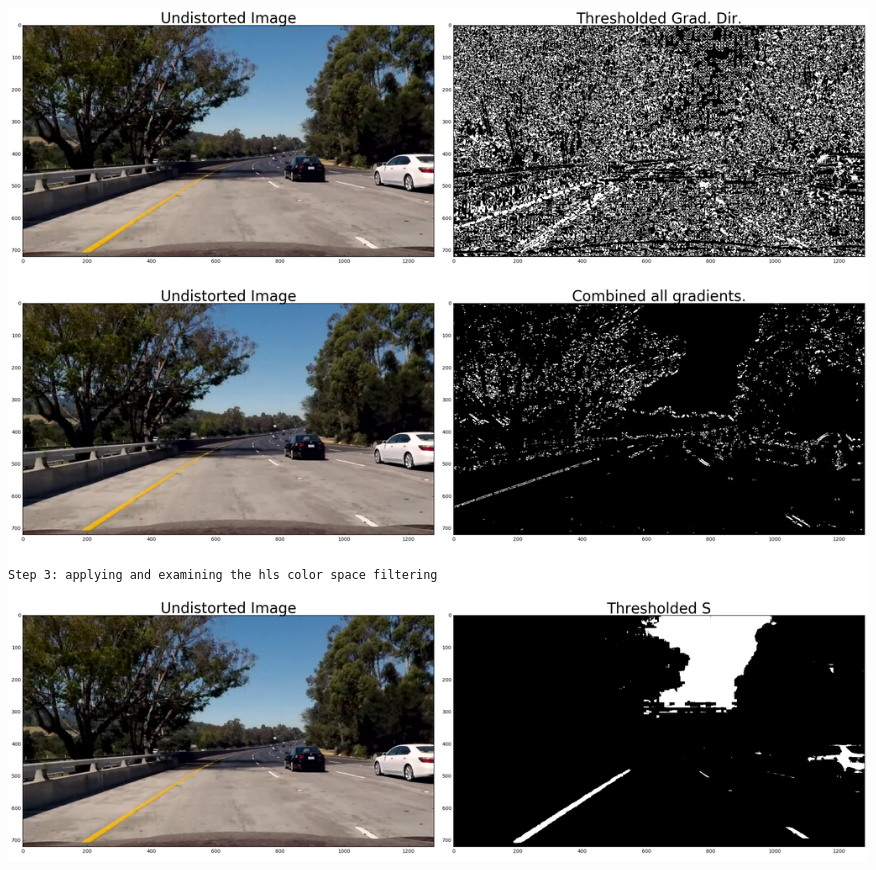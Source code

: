 

![png](output_9_3.png)



![png](output_9_4.png)


    Step 3: applying and examining the hls color space filtering



![png](output_9_6.png)
